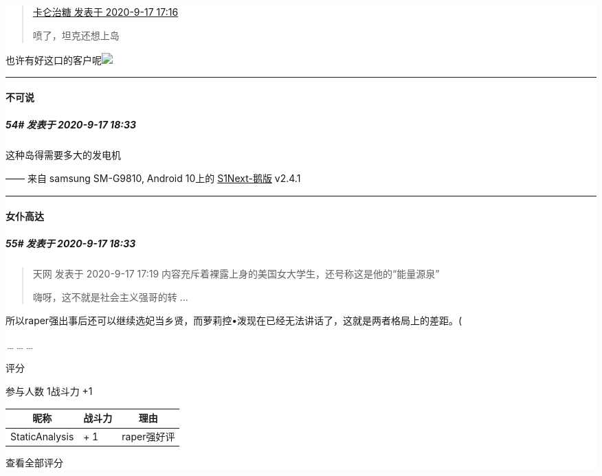 

<blockquote><a href="httphttps://bbs.saraba1st.com/2b/forum.php?mod=redirect&amp;goto=findpost&amp;pid=48767144&amp;ptid=1960389" target="_blank">卡仑治糖 发表于 2020-9-17 17:16</a>

喷了，坦克还想上岛</blockquote>
也许有好这口的客户呢<img src="https://static.saraba1st.com/image/smiley/face2017/245.png" referrerpolicy="no-referrer">







-----

####  不可说  
##### 54#       发表于 2020-9-17 18:33




这种岛得需要多大的发电机

—— 来自 samsung SM-G9810, Android 10上的 [S1Next-鹅版](https://github.com/ykrank/S1-Next/releases) v2.4.1







-----

####  女仆高达  
##### 55#       发表于 2020-9-17 18:33



<blockquote>天网 发表于 2020-9-17 17:19
内容充斥着裸露上身的美国女大学生，还号称这是他的“能量源泉”


嗨呀，这不就是社会主义强哥的转 ...</blockquote>
所以raper强出事后还可以继续选妃当乡贤，而萝莉控•泼现在已经无法讲话了，这就是两者格局上的差距。(



﹍﹍﹍

评分





 参与人数 1战斗力 +1

|昵称|战斗力|理由|
|----|---|---|
| StaticAnalysis| + 1|raper强好评|



查看全部评分


